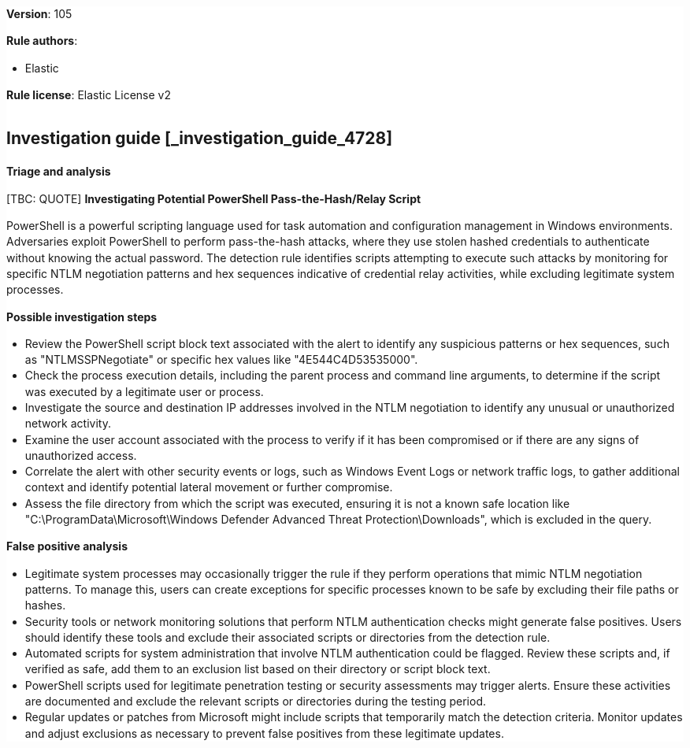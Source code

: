 **Version**: 105

**Rule authors**:

* Elastic

**Rule license**: Elastic License v2

## Investigation guide [_investigation_guide_4728]

**Triage and analysis**

[TBC: QUOTE]
**Investigating Potential PowerShell Pass-the-Hash/Relay Script**

PowerShell is a powerful scripting language used for task automation and configuration management in Windows environments. Adversaries exploit PowerShell to perform pass-the-hash attacks, where they use stolen hashed credentials to authenticate without knowing the actual password. The detection rule identifies scripts attempting to execute such attacks by monitoring for specific NTLM negotiation patterns and hex sequences indicative of credential relay activities, while excluding legitimate system processes.

**Possible investigation steps**

* Review the PowerShell script block text associated with the alert to identify any suspicious patterns or hex sequences, such as "NTLMSSPNegotiate" or specific hex values like "4E544C4D53535000".
* Check the process execution details, including the parent process and command line arguments, to determine if the script was executed by a legitimate user or process.
* Investigate the source and destination IP addresses involved in the NTLM negotiation to identify any unusual or unauthorized network activity.
* Examine the user account associated with the process to verify if it has been compromised or if there are any signs of unauthorized access.
* Correlate the alert with other security events or logs, such as Windows Event Logs or network traffic logs, to gather additional context and identify potential lateral movement or further compromise.
* Assess the file directory from which the script was executed, ensuring it is not a known safe location like "C:\ProgramData\Microsoft\Windows Defender Advanced Threat Protection\Downloads", which is excluded in the query.

**False positive analysis**

* Legitimate system processes may occasionally trigger the rule if they perform operations that mimic NTLM negotiation patterns. To manage this, users can create exceptions for specific processes known to be safe by excluding their file paths or hashes.
* Security tools or network monitoring solutions that perform NTLM authentication checks might generate false positives. Users should identify these tools and exclude their associated scripts or directories from the detection rule.
* Automated scripts for system administration that involve NTLM authentication could be flagged. Review these scripts and, if verified as safe, add them to an exclusion list based on their directory or script block text.
* PowerShell scripts used for legitimate penetration testing or security assessments may trigger alerts. Ensure these activities are documented and exclude the relevant scripts or directories during the testing period.
* Regular updates or patches from Microsoft might include scripts that temporarily match the detection criteria. Monitor updates and adjust exclusions as necessary to prevent false positives from these legitimate updates.
